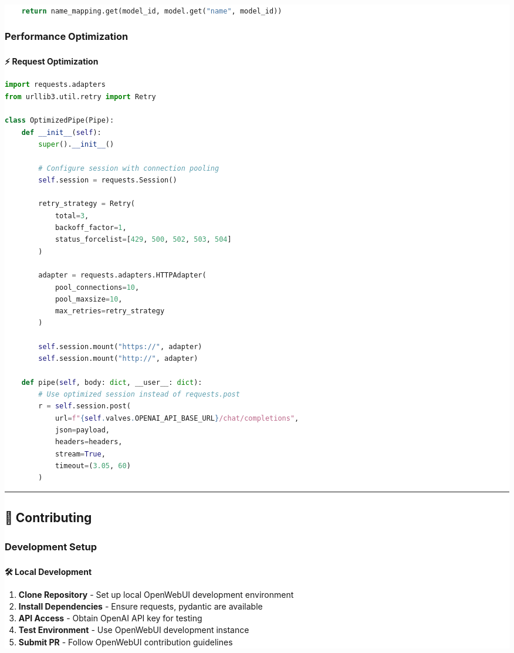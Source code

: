 ```python
    return name_mapping.get(model_id, model.get("name", model_id))
```

### Performance Optimization

#### ⚡ Request Optimization
```python
import requests.adapters
from urllib3.util.retry import Retry

class OptimizedPipe(Pipe):
    def __init__(self):
        super().__init__()
        
        # Configure session with connection pooling
        self.session = requests.Session()
        
        retry_strategy = Retry(
            total=3,
            backoff_factor=1,
            status_forcelist=[429, 500, 502, 503, 504]
        )
        
        adapter = requests.adapters.HTTPAdapter(
            pool_connections=10,
            pool_maxsize=10,
            max_retries=retry_strategy
        )
        
        self.session.mount("https://", adapter)
        self.session.mount("http://", adapter)
    
    def pipe(self, body: dict, __user__: dict):
        # Use optimized session instead of requests.post
        r = self.session.post(
            url=f"{self.valves.OPENAI_API_BASE_URL}/chat/completions",
            json=payload,
            headers=headers,
            stream=True,
            timeout=(3.05, 60)
        )
```

---

## 🤝 Contributing

### Development Setup

#### 🛠️ Local Development
1. **Clone Repository** - Set up local OpenWebUI development environment
2. **Install Dependencies** - Ensure requests, pydantic are available
3. **API Access** - Obtain OpenAI API key for testing
4. **Test Environment** - Use OpenWebUI development instance
5. **Submit PR** - Follow OpenWebUI contribution guidelines
